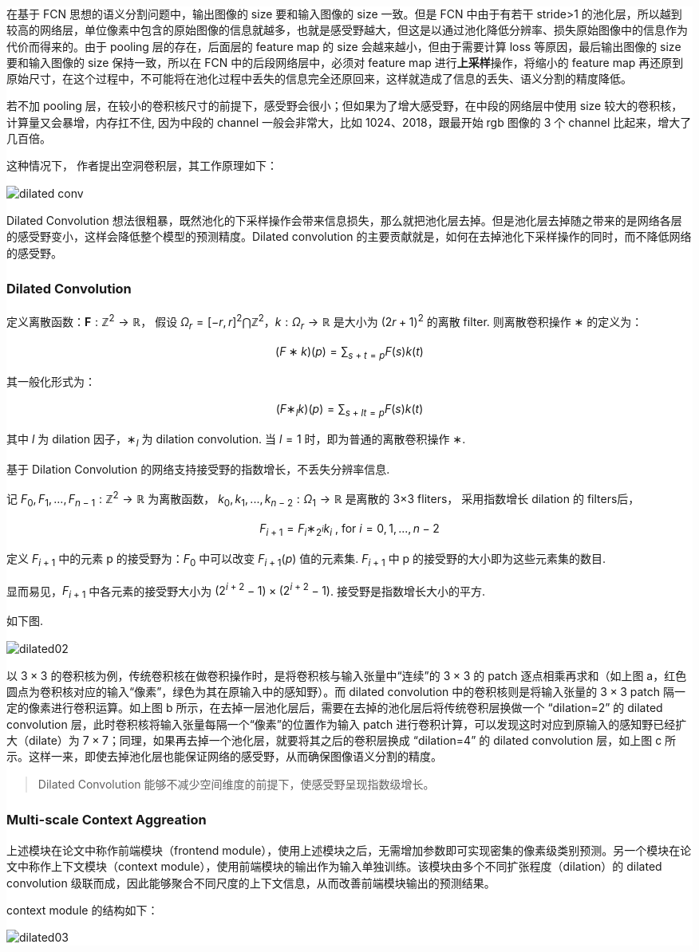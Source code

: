 在基于 FCN 思想的语义分割问题中，输出图像的 size 要和输入图像的 size 一致。但是 FCN 中由于有若干 stride>1 的池化层，所以越到较高的网络层，单位像素中包含的原始图像的信息就越多，也就是感受野越大，但这是以通过池化降低分辨率、损失原始图像中的信息作为代价而得来的。由于 pooling 层的存在，后面层的 feature map 的 size 会越来越小，但由于需要计算 loss 等原因，最后输出图像的 size 要和输入图像的 size 保持一致，所以在 FCN 中的后段网络层中，必须对 feature map 进行**上采样**操作，将缩小的 feature map 再还原到原始尺寸，在这个过程中，不可能将在池化过程中丢失的信息完全还原回来，这样就造成了信息的丢失、语义分割的精度降低。

若不加 pooling 层，在较小的卷积核尺寸的前提下，感受野会很小；但如果为了增大感受野，在中段的网络层中使用 size 较大的卷积核，计算量又会暴增，内存扛不住, 因为中段的 channel 一般会非常大，比如 1024、2018，跟最开始 rgb 图像的 3 个 channel 比起来，增大了几百倍。

这种情况下， 作者提出空洞卷积层，其工作原理如下：

![dilated conv][13]

Dilated Convolution 想法很粗暴，既然池化的下采样操作会带来信息损失，那么就把池化层去掉。但是池化层去掉随之带来的是网络各层的感受野变小，这样会降低整个模型的预测精度。Dilated convolution 的主要贡献就是，如何在去掉池化下采样操作的同时，而不降低网络的感受野。

### Dilated Convolution
定义离散函数：$\mathbf{F}: \mathbb{Z}^2 \rightarrow \mathbb{R}$， 假设 $\Omega_r = [−r,r]^2 \bigcap \mathbb{Z}^2，k: \Omega_r \rightarrow \mathbb{R}$ 是大小为 $(2r+1)^2$ 的离散 filter. 则离散卷积操作 ∗ 的定义为：

$$(F∗k)(p)=\sum_{s+t=p}F(s)k(t)$$

其一般化形式为：

$$(F∗_{l}k)(p)=\sum_{s+lt=p}F(s)k(t)$$

其中 $l$ 为 dilation 因子，$∗_l$ 为 dilation convolution. 当 $l=1$ 时，即为普通的离散卷积操作 ∗.

基于 Dilation Convolution 的网络支持接受野的指数增长，不丢失分辨率信息.

记 $F_0,F_1,...,F_{n−1}: \mathbb{Z}^2 \rightarrow \mathbb{R}$ 为离散函数， $k_0,k_1,..., k_{n−2}: \Omega_1 \rightarrow \mathbb{R}$ 是离散的 3×3 fliters， 采用指数增长 dilation 的 filters后，

$$F_{i+1} = F_i∗_{2^i}k_i \text{ , for } i=0,1,...,n−2$$

定义 $F_{i+1}$ 中的元素 p 的接受野为：$F_0$ 中可以改变 $F_{i+1}(p)$ 值的元素集. $F_{i+1}$ 中 p 的接受野的大小即为这些元素集的数目.

显而易见，$F_{i+1}$ 中各元素的接受野大小为 $(2^{i+2}−1)×(2^{i+2}−1)$. 接受野是指数增长大小的平方.

如下图.

![dilated02][14]

以 $3 \times 3$ 的卷积核为例，传统卷积核在做卷积操作时，是将卷积核与输入张量中“连续”的 $3 \times 3$ 的 patch 逐点相乘再求和（如上图 a，红色圆点为卷积核对应的输入“像素”，绿色为其在原输入中的感知野）。而 dilated convolution 中的卷积核则是将输入张量的 $3\times 3$ patch 隔一定的像素进行卷积运算。如上图 b 所示，在去掉一层池化层后，需要在去掉的池化层后将传统卷积层换做一个 “dilation=2” 的 dilated convolution 层，此时卷积核将输入张量每隔一个“像素”的位置作为输入 patch 进行卷积计算，可以发现这时对应到原输入的感知野已经扩大（dilate）为 $7 \times 7$；同理，如果再去掉一个池化层，就要将其之后的卷积层换成 “dilation=4” 的 dilated convolution 层，如上图 c 所示。这样一来，即使去掉池化层也能保证网络的感受野，从而确保图像语义分割的精度。

>Dilated Convolution 能够不减少空间维度的前提下，使感受野呈现指数级增长。

### Multi-scale Context Aggreation
上述模块在论文中称作前端模块（frontend module），使用上述模块之后，无需增加参数即可实现密集的像素级类别预测。另一个模块在论文中称作上下文模块（context module），使用前端模块的输出作为输入单独训练。该模块由多个不同扩张程度（dilation）的 dilated convolution 级联而成，因此能够聚合不同尺度的上下文信息，从而改善前端模块输出的预测结果。

context module 的结构如下：

![dilated03][15]


[1]: FCN-1.png
[2]: FCN-2.png
[3]: FCN-3.png
[4]: deconv01.gif
[5]: deconv02.gif
[6]: seg_pic.jpg
[7]: Unet.png
[8]: Atrous_conv.png
[9]: CRF.png
[10]: SegNet01.png
[11]: SegNet02.png
[12]: SegNet03.png
[13]: dilatedConv.gif
[14]: dilatedConv01.png
[15]: dilatedConv02.png
[16]: DeepLab01.png
[17]: DeepLab02.png
[18]: DeepLab03.png
[19]: DeepLab04.png
[20]: DeepLab05.png
[21]: DeepLab06.png
[22]: RefineNet.png
[23]: RefineNet02.png
[24]: RefineNet03.png